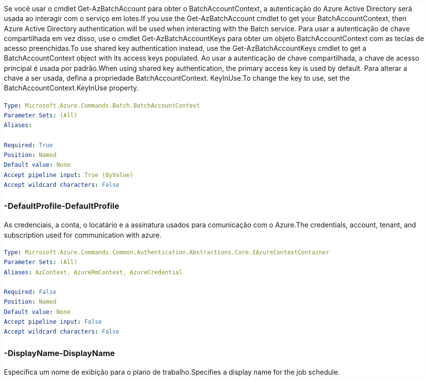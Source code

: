 <span data-ttu-id="8f0e4-121">Se você usar o cmdlet Get-AzBatchAccount para obter o BatchAccountContext, a autenticação do Azure Active Directory será usada ao interagir com o serviço em lotes.</span><span class="sxs-lookup"><span data-stu-id="8f0e4-121">If you use the Get-AzBatchAccount cmdlet to get your BatchAccountContext, then Azure Active Directory authentication will be used when interacting with the Batch service.</span></span> <span data-ttu-id="8f0e4-122">Para usar a autenticação de chave compartilhada em vez disso, use o cmdlet Get-AzBatchAccountKeys para obter um objeto BatchAccountContext com as teclas de acesso preenchidas.</span><span class="sxs-lookup"><span data-stu-id="8f0e4-122">To use shared key authentication instead, use the Get-AzBatchAccountKeys cmdlet to get a BatchAccountContext object with its access keys populated.</span></span> <span data-ttu-id="8f0e4-123">Ao usar a autenticação de chave compartilhada, a chave de acesso principal é usada por padrão.</span><span class="sxs-lookup"><span data-stu-id="8f0e4-123">When using shared key authentication, the primary access key is used by default.</span></span> <span data-ttu-id="8f0e4-124">Para alterar a chave a ser usada, defina a propriedade BatchAccountContext. KeyInUse.</span><span class="sxs-lookup"><span data-stu-id="8f0e4-124">To change the key to use, set the BatchAccountContext.KeyInUse property.</span></span>

```yaml
Type: Microsoft.Azure.Commands.Batch.BatchAccountContext
Parameter Sets: (All)
Aliases:

Required: True
Position: Named
Default value: None
Accept pipeline input: True (ByValue)
Accept wildcard characters: False
```

### <span data-ttu-id="8f0e4-125">-DefaultProfile</span><span class="sxs-lookup"><span data-stu-id="8f0e4-125">-DefaultProfile</span></span>
<span data-ttu-id="8f0e4-126">As credenciais, a conta, o locatário e a assinatura usados para comunicação com o Azure.</span><span class="sxs-lookup"><span data-stu-id="8f0e4-126">The credentials, account, tenant, and subscription used for communication with azure.</span></span>

```yaml
Type: Microsoft.Azure.Commands.Common.Authentication.Abstractions.Core.IAzureContextContainer
Parameter Sets: (All)
Aliases: AzContext, AzureRmContext, AzureCredential

Required: False
Position: Named
Default value: None
Accept pipeline input: False
Accept wildcard characters: False
```

### <span data-ttu-id="8f0e4-127">-DisplayName</span><span class="sxs-lookup"><span data-stu-id="8f0e4-127">-DisplayName</span></span>
<span data-ttu-id="8f0e4-128">Especifica um nome de exibição para o plano de trabalho.</span><span class="sxs-lookup"><span data-stu-id="8f0e4-128">Specifies a display name for the job schedule.</span></span>
